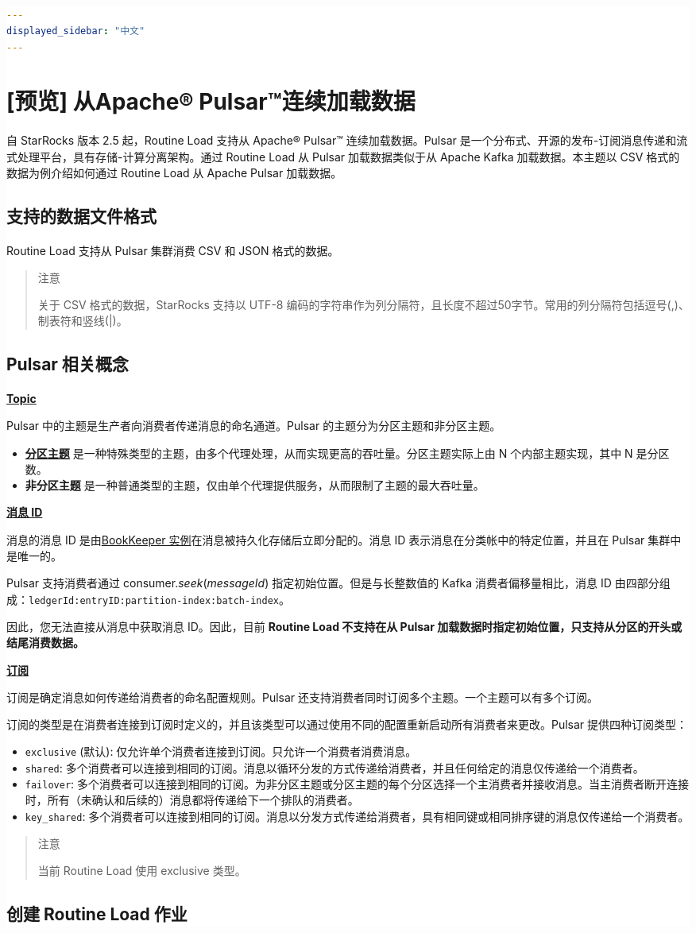 ```yaml
---
displayed_sidebar: "中文"
---
```


# [预览] 从Apache® Pulsar™连续加载数据

自 StarRocks 版本 2.5 起，Routine Load 支持从 Apache® Pulsar™ 连续加载数据。Pulsar 是一个分布式、开源的发布-订阅消息传递和流式处理平台，具有存储-计算分离架构。通过 Routine Load 从 Pulsar 加载数据类似于从 Apache Kafka 加载数据。本主题以 CSV 格式的数据为例介绍如何通过 Routine Load 从 Apache Pulsar 加载数据。

## 支持的数据文件格式

Routine Load 支持从 Pulsar 集群消费 CSV 和 JSON 格式的数据。

> 注意
>
> 关于 CSV 格式的数据，StarRocks 支持以 UTF-8 编码的字符串作为列分隔符，且长度不超过50字节。常用的列分隔符包括逗号(,)、制表符和竖线(|)。

## Pulsar 相关概念

**[Topic](https://pulsar.apache.org/docs/2.10.x/concepts-messaging/#topics)**

Pulsar 中的主题是生产者向消费者传递消息的命名通道。Pulsar 的主题分为分区主题和非分区主题。

- **[分区主题](https://pulsar.apache.org/docs/2.10.x/concepts-messaging/#partitioned-topics)** 是一种特殊类型的主题，由多个代理处理，从而实现更高的吞吐量。分区主题实际上由 N 个内部主题实现，其中 N 是分区数。
- **非分区主题** 是一种普通类型的主题，仅由单个代理提供服务，从而限制了主题的最大吞吐量。

**[消息 ID](https://pulsar.apache.org/docs/2.10.x/concepts-messaging/#messages)**

消息的消息 ID 是由[BookKeeper 实例](https://pulsar.apache.org/docs/2.10.x/concepts-architecture-overview/#apache-bookkeeper)在消息被持久化存储后立即分配的。消息 ID 表示消息在分类帐中的特定位置，并且在 Pulsar 集群中是唯一的。

Pulsar 支持消费者通过 consumer.*seek*(*messageId*) 指定初始位置。但是与长整数值的 Kafka 消费者偏移量相比，消息 ID 由四部分组成：`ledgerId:entryID:partition-index:batch-index`。

因此，您无法直接从消息中获取消息 ID。因此，目前 **Routine Load 不支持在从 Pulsar 加载数据时指定初始位置，只支持从分区的开头或结尾消费数据。**

**[订阅](https://pulsar.apache.org/docs/2.10.x/concepts-messaging/#subscriptions)**

订阅是确定消息如何传递给消费者的命名配置规则。Pulsar 还支持消费者同时订阅多个主题。一个主题可以有多个订阅。

订阅的类型是在消费者连接到订阅时定义的，并且该类型可以通过使用不同的配置重新启动所有消费者来更改。Pulsar 提供四种订阅类型：

- `exclusive` (默认): 仅允许单个消费者连接到订阅。只允许一个消费者消费消息。
- `shared`: 多个消费者可以连接到相同的订阅。消息以循环分发的方式传递给消费者，并且任何给定的消息仅传递给一个消费者。
- `failover`: 多个消费者可以连接到相同的订阅。为非分区主题或分区主题的每个分区选择一个主消费者并接收消息。当主消费者断开连接时，所有（未确认和后续的）消息都将传递给下一个排队的消费者。
- `key_shared`: 多个消费者可以连接到相同的订阅。消息以分发方式传递给消费者，具有相同键或相同排序键的消息仅传递给一个消费者。

> 注意
>
> 当前 Routine Load 使用 exclusive 类型。

## 创建 Routine Load 作业
